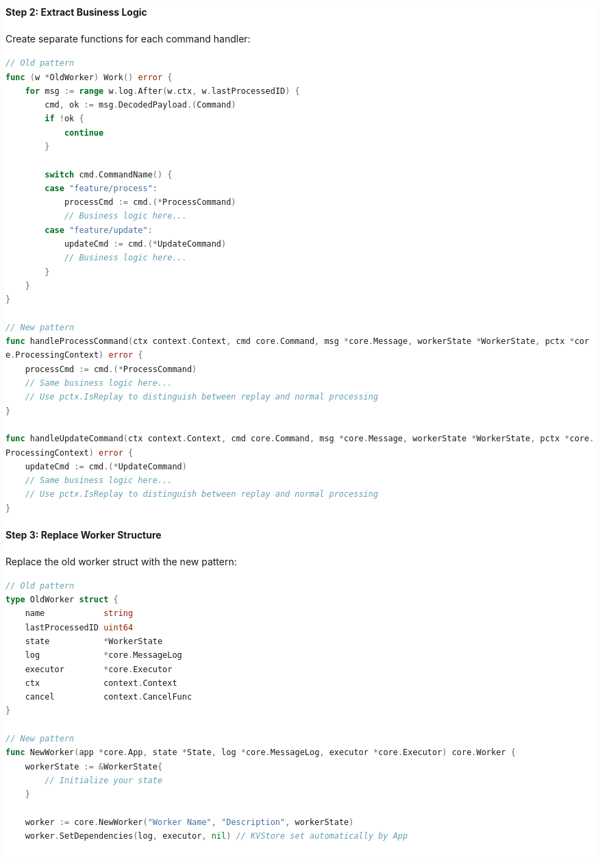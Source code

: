 #### Step 2: Extract Business Logic

Create separate functions for each command handler:

```go
// Old pattern
func (w *OldWorker) Work() error {
    for msg := range w.log.After(w.ctx, w.lastProcessedID) {
        cmd, ok := msg.DecodedPayload.(Command)
        if !ok {
            continue
        }

        switch cmd.CommandName() {
        case "feature/process":
            processCmd := cmd.(*ProcessCommand)
            // Business logic here...
        case "feature/update":
            updateCmd := cmd.(*UpdateCommand)
            // Business logic here...
        }
    }
}

// New pattern
func handleProcessCommand(ctx context.Context, cmd core.Command, msg *core.Message, workerState *WorkerState, pctx *core.ProcessingContext) error {
    processCmd := cmd.(*ProcessCommand)
    // Same business logic here...
    // Use pctx.IsReplay to distinguish between replay and normal processing
}

func handleUpdateCommand(ctx context.Context, cmd core.Command, msg *core.Message, workerState *WorkerState, pctx *core.ProcessingContext) error {
    updateCmd := cmd.(*UpdateCommand)
    // Same business logic here...
    // Use pctx.IsReplay to distinguish between replay and normal processing
}
```

#### Step 3: Replace Worker Structure

Replace the old worker struct with the new pattern:

```go
// Old pattern
type OldWorker struct {
    name            string
    lastProcessedID uint64
    state           *WorkerState
    log             *core.MessageLog
    executor        *core.Executor
    ctx             context.Context
    cancel          context.CancelFunc
}

// New pattern
func NewWorker(app *core.App, state *State, log *core.MessageLog, executor *core.Executor) core.Worker {
    workerState := &WorkerState{
        // Initialize your state
    }

    worker := core.NewWorker("Worker Name", "Description", workerState)
    worker.SetDependencies(log, executor, nil) // KVStore set automatically by App
    
```